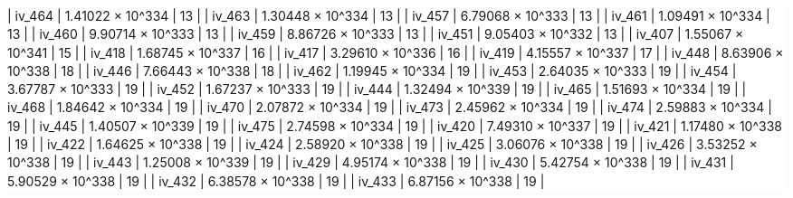 | iv_464 | 1.41022 × 10^334 | 13 |
| iv_463 | 1.30448 × 10^334 | 13 |
| iv_457 | 6.79068 × 10^333 | 13 |
| iv_461 | 1.09491 × 10^334 | 13 |
| iv_460 | 9.90714 × 10^333 | 13 |
| iv_459 | 8.86726 × 10^333 | 13 |
| iv_451 | 9.05403 × 10^332 | 13 |
| iv_407 | 1.55067 × 10^341 | 15 |
| iv_418 | 1.68745 × 10^337 | 16 |
| iv_417 | 3.29610 × 10^336 | 16 |
| iv_419 | 4.15557 × 10^337 | 17 |
| iv_448 | 8.63906 × 10^338 | 18 |
| iv_446 | 7.66443 × 10^338 | 18 |
| iv_462 | 1.19945 × 10^334 | 19 |
| iv_453 | 2.64035 × 10^333 | 19 |
| iv_454 | 3.67787 × 10^333 | 19 |
| iv_452 | 1.67237 × 10^333 | 19 |
| iv_444 | 1.32494 × 10^339 | 19 |
| iv_465 | 1.51693 × 10^334 | 19 |
| iv_468 | 1.84642 × 10^334 | 19 |
| iv_470 | 2.07872 × 10^334 | 19 |
| iv_473 | 2.45962 × 10^334 | 19 |
| iv_474 | 2.59883 × 10^334 | 19 |
| iv_445 | 1.40507 × 10^339 | 19 |
| iv_475 | 2.74598 × 10^334 | 19 |
| iv_420 | 7.49310 × 10^337 | 19 |
| iv_421 | 1.17480 × 10^338 | 19 |
| iv_422 | 1.64625 × 10^338 | 19 |
| iv_424 | 2.58920 × 10^338 | 19 |
| iv_425 | 3.06076 × 10^338 | 19 |
| iv_426 | 3.53252 × 10^338 | 19 |
| iv_443 | 1.25008 × 10^339 | 19 |
| iv_429 | 4.95174 × 10^338 | 19 |
| iv_430 | 5.42754 × 10^338 | 19 |
| iv_431 | 5.90529 × 10^338 | 19 |
| iv_432 | 6.38578 × 10^338 | 19 |
| iv_433 | 6.87156 × 10^338 | 19 |